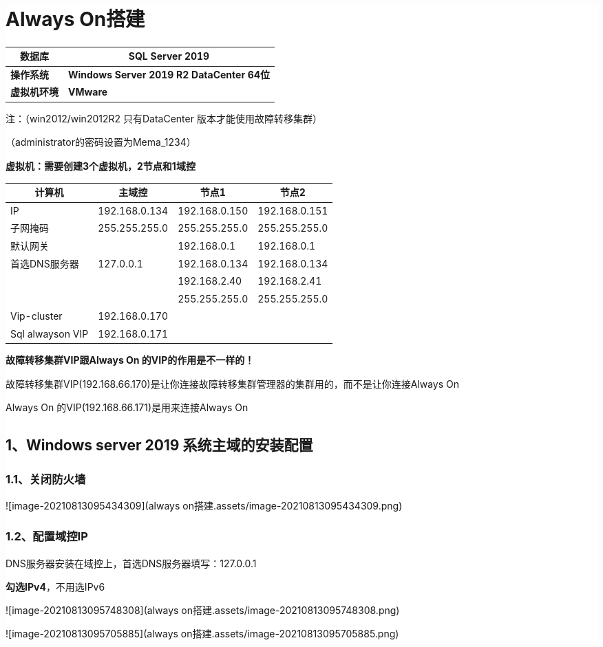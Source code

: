 # Always On搭建

| **数据库**     | **SQL Server 2019**                         |
| -------------- | ------------------------------------------- |
| **操作系统**   | **Windows Server 2019 R2 DataCenter  64位** |
| **虚拟机环境** | **VMware**                                  |

注：（win2012/win2012R2 只有DataCenter 版本才能使用故障转移集群）

（administrator的密码设置为Mema_1234）

**虚拟机：需要创建3个虚拟机，2节点和1域控**

| 计算机           | 主域控        | 节点1         | 节点2         |
| ---------------- | ------------- | ------------- | ------------- |
| IP               | 192.168.0.134 | 192.168.0.150 | 192.168.0.151 |
| 子网掩码         | 255.255.255.0 | 255.255.255.0 | 255.255.255.0 |
| 默认网关         |               | 192.168.0.1   | 192.168.0.1   |
| 首选DNS服务器    | 127.0.0.1     | 192.168.0.134 | 192.168.0.134 |
|                  |               | 192.168.2.40  | 192.168.2.41  |
|                  |               | 255.255.255.0 | 255.255.255.0 |
| Vip-cluster      | 192.168.0.170 |               |               |
| Sql alwayson VIP | 192.168.0.171 |               |               |

**故障转移集群VIP跟Always On 的VIP的作用是不一样的！**

故障转移集群VIP(192.168.66.170)是让你连接故障转移集群管理器的集群用的，而不是让你连接Always On

Always On 的VIP(192.168.66.171)是用来连接Always On 



## 1、Windows server 2019 系统主域的安装配置

### 1.1、关闭防火墙

![image-20210813095434309](always on搭建.assets/image-20210813095434309.png)

### 1.2、配置域控IP

DNS服务器安装在域控上，首选DNS服务器填写：127.0.0.1

**勾选IPv4**，不用选IPv6

![image-20210813095748308](always on搭建.assets/image-20210813095748308.png)

![image-20210813095705885](always on搭建.assets/image-20210813095705885.png)
